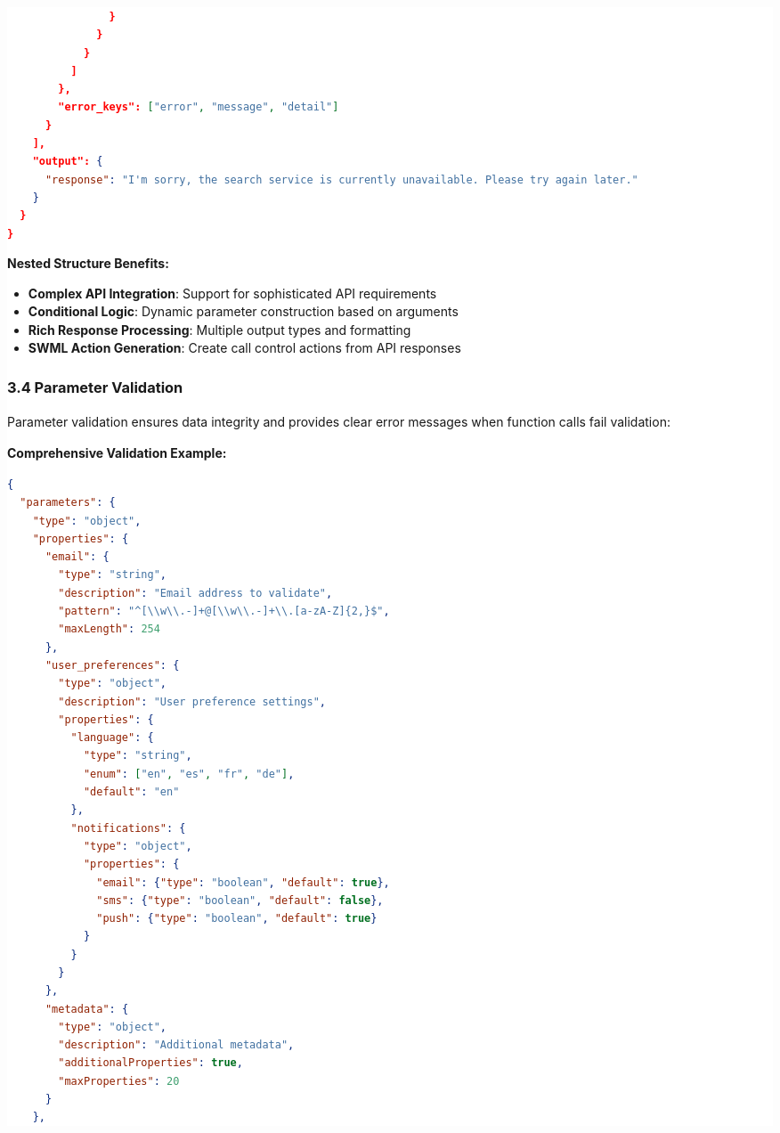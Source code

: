```json
                }
              }
            }
          ]
        },
        "error_keys": ["error", "message", "detail"]
      }
    ],
    "output": {
      "response": "I'm sorry, the search service is currently unavailable. Please try again later."
    }
  }
}
```

**Nested Structure Benefits:**
- **Complex API Integration**: Support for sophisticated API requirements
- **Conditional Logic**: Dynamic parameter construction based on arguments
- **Rich Response Processing**: Multiple output types and formatting
- **SWML Action Generation**: Create call control actions from API responses

### 3.4 Parameter Validation

Parameter validation ensures data integrity and provides clear error messages when function calls fail validation:

**Comprehensive Validation Example:**
```json
{
  "parameters": {
    "type": "object",
    "properties": {
      "email": {
        "type": "string",
        "description": "Email address to validate",
        "pattern": "^[\\w\\.-]+@[\\w\\.-]+\\.[a-zA-Z]{2,}$",
        "maxLength": 254
      },
      "user_preferences": {
        "type": "object",
        "description": "User preference settings",
        "properties": {
          "language": {
            "type": "string",
            "enum": ["en", "es", "fr", "de"],
            "default": "en"
          },
          "notifications": {
            "type": "object",
            "properties": {
              "email": {"type": "boolean", "default": true},
              "sms": {"type": "boolean", "default": false},
              "push": {"type": "boolean", "default": true}
            }
          }
        }
      },
      "metadata": {
        "type": "object",
        "description": "Additional metadata",
        "additionalProperties": true,
        "maxProperties": 20
      }
    },
```
